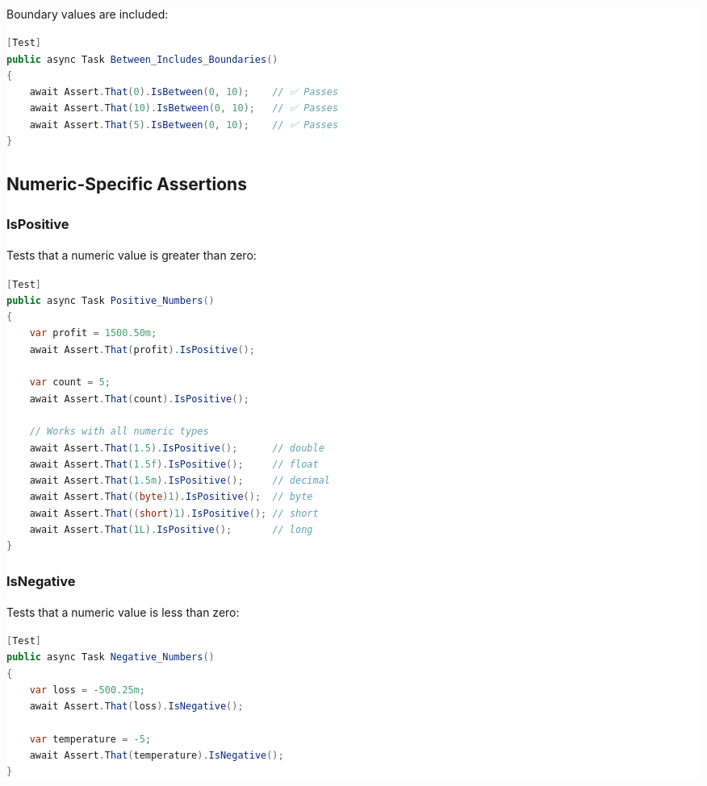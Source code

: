 Boundary values are included:

```csharp
[Test]
public async Task Between_Includes_Boundaries()
{
    await Assert.That(0).IsBetween(0, 10);    // ✅ Passes
    await Assert.That(10).IsBetween(0, 10);   // ✅ Passes
    await Assert.That(5).IsBetween(0, 10);    // ✅ Passes
}
```

## Numeric-Specific Assertions

### IsPositive

Tests that a numeric value is greater than zero:

```csharp
[Test]
public async Task Positive_Numbers()
{
    var profit = 1500.50m;
    await Assert.That(profit).IsPositive();

    var count = 5;
    await Assert.That(count).IsPositive();

    // Works with all numeric types
    await Assert.That(1.5).IsPositive();      // double
    await Assert.That(1.5f).IsPositive();     // float
    await Assert.That(1.5m).IsPositive();     // decimal
    await Assert.That((byte)1).IsPositive();  // byte
    await Assert.That((short)1).IsPositive(); // short
    await Assert.That(1L).IsPositive();       // long
}
```

### IsNegative

Tests that a numeric value is less than zero:

```csharp
[Test]
public async Task Negative_Numbers()
{
    var loss = -500.25m;
    await Assert.That(loss).IsNegative();

    var temperature = -5;
    await Assert.That(temperature).IsNegative();
}
```
